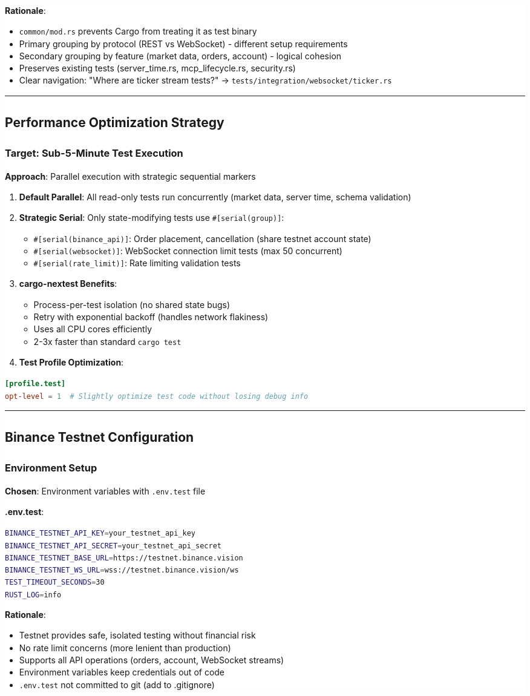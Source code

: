 **Rationale**:
- `common/mod.rs` prevents Cargo from treating it as test binary
- Primary grouping by protocol (REST vs WebSocket) - different setup requirements
- Secondary grouping by feature (market data, orders, account) - logical cohesion
- Preserves existing tests (server_time.rs, mcp_lifecycle.rs, security.rs)
- Clear navigation: "Where are ticker stream tests?" → `tests/integration/websocket/ticker.rs`

---

## Performance Optimization Strategy

### Target: Sub-5-Minute Test Execution

**Approach**: Parallel execution with strategic sequential markers

1. **Default Parallel**: All read-only tests run concurrently (market data, server time, schema validation)
2. **Strategic Serial**: Only state-modifying tests use `#[serial(group)]`:
   - `#[serial(binance_api)]`: Order placement, cancellation (share testnet account state)
   - `#[serial(websocket)]`: WebSocket connection limit tests (max 50 concurrent)
   - `#[serial(rate_limit)]`: Rate limiting validation tests

3. **cargo-nextest Benefits**:
   - Process-per-test isolation (no shared state bugs)
   - Retry with exponential backoff (handles network flakiness)
   - Uses all CPU cores efficiently
   - 2-3x faster than standard `cargo test`

4. **Test Profile Optimization**:
```toml
[profile.test]
opt-level = 1  # Slightly optimize test code without losing debug info
```

---

## Binance Testnet Configuration

### Environment Setup

**Chosen**: Environment variables with `.env.test` file

**.env.test**:
```bash
BINANCE_TESTNET_API_KEY=your_testnet_api_key
BINANCE_TESTNET_API_SECRET=your_testnet_api_secret
BINANCE_TESTNET_BASE_URL=https://testnet.binance.vision
BINANCE_TESTNET_WS_URL=wss://testnet.binance.vision/ws
TEST_TIMEOUT_SECONDS=30
RUST_LOG=info
```

**Rationale**:
- Testnet provides safe, isolated testing without financial risk
- No rate limit concerns (more lenient than production)
- Supports all API operations (orders, account, WebSocket streams)
- Environment variables keep credentials out of code
- `.env.test` not committed to git (add to .gitignore)
